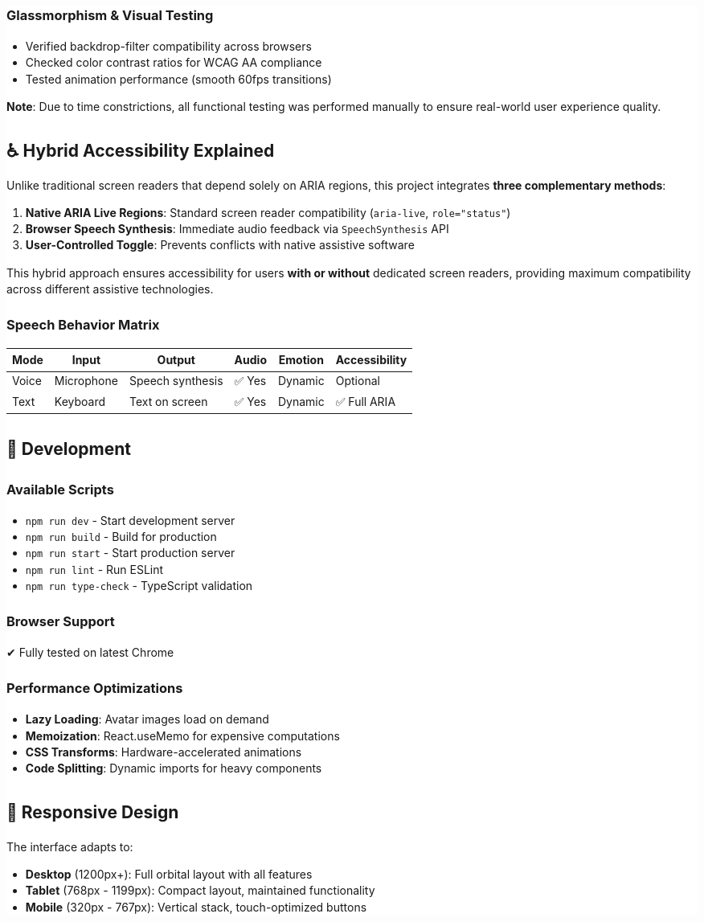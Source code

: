 ### Glassmorphism & Visual Testing
- Verified backdrop-filter compatibility across browsers
- Checked color contrast ratios for WCAG AA compliance
- Tested animation performance (smooth 60fps transitions)

**Note**: Due to time constrictions, all functional testing was performed manually to ensure real-world user experience quality.

## ♿ Hybrid Accessibility Explained

Unlike traditional screen readers that depend solely on ARIA regions, this project integrates **three complementary methods**:

1. **Native ARIA Live Regions**: Standard screen reader compatibility (`aria-live`, `role="status"`)
2. **Browser Speech Synthesis**: Immediate audio feedback via `SpeechSynthesis` API
3. **User-Controlled Toggle**: Prevents conflicts with native assistive software

This hybrid approach ensures accessibility for users **with or without** dedicated screen readers, providing maximum compatibility across different assistive technologies.

### Speech Behavior Matrix

| Mode | Input | Output | Audio | Emotion | Accessibility |
|------|-------|--------|-------|---------|---------------|
| Voice | Microphone | Speech synthesis | ✅ Yes | Dynamic | Optional |
| Text | Keyboard | Text on screen | ✅ Yes | Dynamic | ✅ Full ARIA |

## 🔧 Development

### Available Scripts
- `npm run dev` - Start development server
- `npm run build` - Build for production
- `npm run start` - Start production server
- `npm run lint` - Run ESLint
- `npm run type-check` - TypeScript validation

### Browser Support
✔ Fully tested on latest Chrome

### Performance Optimizations
- **Lazy Loading**: Avatar images load on demand
- **Memoization**: React.useMemo for expensive computations
- **CSS Transforms**: Hardware-accelerated animations
- **Code Splitting**: Dynamic imports for heavy components

## 📱 Responsive Design

The interface adapts to:
- **Desktop** (1200px+): Full orbital layout with all features
- **Tablet** (768px - 1199px): Compact layout, maintained functionality
- **Mobile** (320px - 767px): Vertical stack, touch-optimized buttons
